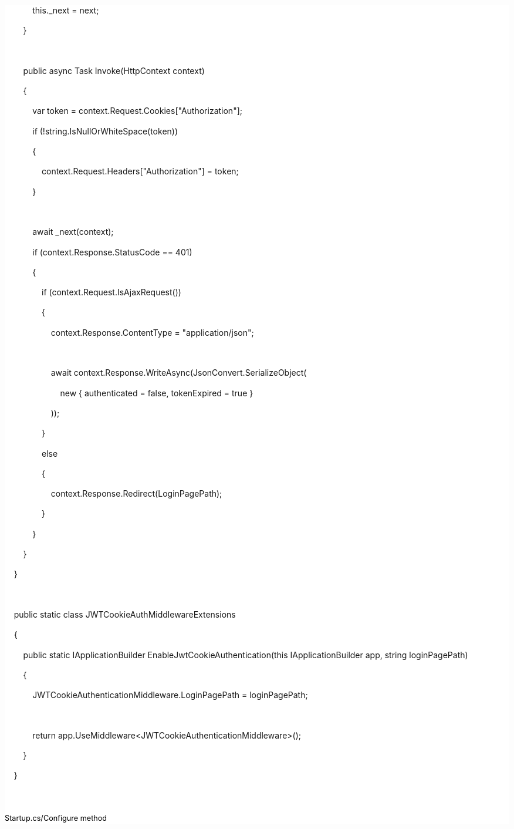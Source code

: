 <p>&nbsp;&nbsp;&nbsp;&nbsp;&nbsp;&nbsp;&nbsp;&nbsp;&nbsp;&nbsp;&nbsp; this._next = next;</p>
<p>&nbsp;&nbsp;&nbsp;&nbsp;&nbsp;&nbsp;&nbsp; }</p>
<p>&nbsp;</p>
<p>&nbsp;&nbsp;&nbsp;&nbsp;&nbsp;&nbsp;&nbsp; public async Task Invoke(HttpContext context)</p>
<p>&nbsp;&nbsp;&nbsp;&nbsp;&nbsp;&nbsp;&nbsp; {</p>
<p>&nbsp;&nbsp;&nbsp;&nbsp;&nbsp;&nbsp;&nbsp;&nbsp;&nbsp;&nbsp;&nbsp; var token = context.Request.Cookies[&quot;Authorization&quot;];</p>
<p>&nbsp;&nbsp;&nbsp;&nbsp;&nbsp;&nbsp;&nbsp;&nbsp;&nbsp;&nbsp;&nbsp; if (!string.IsNullOrWhiteSpace(token))</p>
<p>&nbsp;&nbsp;&nbsp;&nbsp;&nbsp;&nbsp;&nbsp;&nbsp;&nbsp;&nbsp;&nbsp; {</p>
<p>&nbsp;&nbsp;&nbsp;&nbsp;&nbsp;&nbsp;&nbsp;&nbsp;&nbsp;&nbsp;&nbsp;&nbsp;&nbsp;&nbsp;&nbsp; context.Request.Headers[&quot;Authorization&quot;] = token;</p>
<p>&nbsp;&nbsp;&nbsp;&nbsp;&nbsp;&nbsp;&nbsp;&nbsp;&nbsp;&nbsp;&nbsp; }</p>
<p>&nbsp;</p>
<p>&nbsp;&nbsp;&nbsp;&nbsp;&nbsp;&nbsp;&nbsp;&nbsp;&nbsp;&nbsp;&nbsp; await _next(context);</p>
<p>&nbsp;&nbsp;&nbsp;&nbsp;&nbsp;&nbsp;&nbsp;&nbsp;&nbsp;&nbsp;&nbsp; if (context.Response.StatusCode == 401)</p>
<p>&nbsp;&nbsp;&nbsp;&nbsp;&nbsp;&nbsp;&nbsp;&nbsp;&nbsp;&nbsp;&nbsp; {</p>
<p>&nbsp;&nbsp;&nbsp;&nbsp;&nbsp;&nbsp;&nbsp;&nbsp;&nbsp;&nbsp;&nbsp;&nbsp;&nbsp;&nbsp;&nbsp; if (context.Request.IsAjaxRequest())</p>
<p>&nbsp;&nbsp;&nbsp;&nbsp;&nbsp;&nbsp;&nbsp;&nbsp;&nbsp;&nbsp;&nbsp;&nbsp;&nbsp;&nbsp;&nbsp; {</p>
<p>&nbsp;&nbsp;&nbsp;&nbsp;&nbsp;&nbsp;&nbsp;&nbsp;&nbsp;&nbsp;&nbsp;&nbsp;&nbsp;&nbsp;&nbsp;&nbsp;&nbsp;&nbsp;&nbsp; context.Response.ContentType = &quot;application/json&quot;;</p>
<p>&nbsp;</p>
<p>&nbsp;&nbsp;&nbsp;&nbsp;&nbsp;&nbsp;&nbsp;&nbsp;&nbsp;&nbsp;&nbsp;&nbsp;&nbsp;&nbsp;&nbsp;&nbsp;&nbsp;&nbsp;&nbsp; await context.Response.WriteAsync(JsonConvert.SerializeObject(</p>
<p>&nbsp;&nbsp;&nbsp;&nbsp;&nbsp;&nbsp;&nbsp;&nbsp;&nbsp;&nbsp;&nbsp;&nbsp;&nbsp;&nbsp;&nbsp;&nbsp;&nbsp;&nbsp;&nbsp;&nbsp;&nbsp;&nbsp;&nbsp; new { authenticated = false, tokenExpired = true }</p>
<p>&nbsp;&nbsp;&nbsp;&nbsp;&nbsp;&nbsp;&nbsp;&nbsp;&nbsp;&nbsp;&nbsp;&nbsp;&nbsp;&nbsp;&nbsp;&nbsp;&nbsp;&nbsp;&nbsp; ));</p>
<p>&nbsp;&nbsp;&nbsp;&nbsp;&nbsp;&nbsp;&nbsp;&nbsp;&nbsp;&nbsp;&nbsp;&nbsp;&nbsp;&nbsp;&nbsp; }</p>
<p>&nbsp;&nbsp;&nbsp;&nbsp;&nbsp;&nbsp;&nbsp;&nbsp;&nbsp;&nbsp;&nbsp;&nbsp;&nbsp;&nbsp;&nbsp; else</p>
<p>&nbsp;&nbsp;&nbsp;&nbsp;&nbsp;&nbsp;&nbsp;&nbsp;&nbsp;&nbsp;&nbsp;&nbsp;&nbsp;&nbsp;&nbsp; {</p>
<p>&nbsp;&nbsp;&nbsp;&nbsp;&nbsp;&nbsp;&nbsp;&nbsp;&nbsp;&nbsp;&nbsp;&nbsp;&nbsp;&nbsp;&nbsp;&nbsp;&nbsp;&nbsp;&nbsp; context.Response.Redirect(LoginPagePath);</p>
<p>&nbsp;&nbsp;&nbsp;&nbsp;&nbsp;&nbsp;&nbsp;&nbsp;&nbsp;&nbsp;&nbsp;&nbsp;&nbsp;&nbsp;&nbsp; }</p>
<p>&nbsp;&nbsp;&nbsp;&nbsp;&nbsp;&nbsp;&nbsp;&nbsp;&nbsp;&nbsp;&nbsp; }</p>
<p>&nbsp;&nbsp;&nbsp;&nbsp;&nbsp;&nbsp;&nbsp; }</p>
<p>&nbsp;&nbsp;&nbsp; }</p>
<p>&nbsp;</p>
<p>&nbsp;&nbsp;&nbsp; public static class JWTCookieAuthMiddlewareExtensions</p>
<p>&nbsp;&nbsp;&nbsp; {</p>
<p>&nbsp;&nbsp;&nbsp;&nbsp;&nbsp;&nbsp;&nbsp; public static IApplicationBuilder EnableJwtCookieAuthentication(this IApplicationBuilder app, string loginPagePath)</p>
<p>&nbsp;&nbsp;&nbsp;&nbsp;&nbsp;&nbsp;&nbsp; {</p>
<p>&nbsp;&nbsp;&nbsp;&nbsp;&nbsp;&nbsp;&nbsp;&nbsp;&nbsp;&nbsp;&nbsp; JWTCookieAuthenticationMiddleware.LoginPagePath = loginPagePath;</p>
<p>&nbsp;</p>
<p>&nbsp;&nbsp;&nbsp;&nbsp;&nbsp;&nbsp;&nbsp;&nbsp;&nbsp;&nbsp;&nbsp; return app.UseMiddleware&lt;JWTCookieAuthenticationMiddleware&gt;();</p>
<p>&nbsp;&nbsp;&nbsp;&nbsp;&nbsp;&nbsp;&nbsp; }</p>
<p>&nbsp; &nbsp; }</p>
<p style="margin-left:0pt; margin-right:0pt; margin-top:0pt; margin-bottom:.0001pt; font-size:10.0pt; direction:ltr; unicode-bidi:normal; text-autospace:none">
&nbsp;</p>
<p style="margin-left:0pt; margin-right:0pt; margin-top:0pt; margin-bottom:.0001pt; font-size:10.0pt; direction:ltr; unicode-bidi:normal">
<span><span style="color:#000000; font-size:9.5pt">&nbsp;</span>&nbsp;</span></p>
<p style="margin-left:0pt; margin-right:0pt; margin-top:0pt; margin-bottom:.0001pt; font-size:10.0pt; direction:ltr; unicode-bidi:normal">
<span><span style="color:#000000; font-size:9.5pt">Startup.cs/Configure method</span></span></p>
<p style="margin-left:0pt; margin-right:0pt; margin-top:0pt; margin-bottom:.0001pt; font-size:10.0pt; direction:ltr; unicode-bidi:normal">